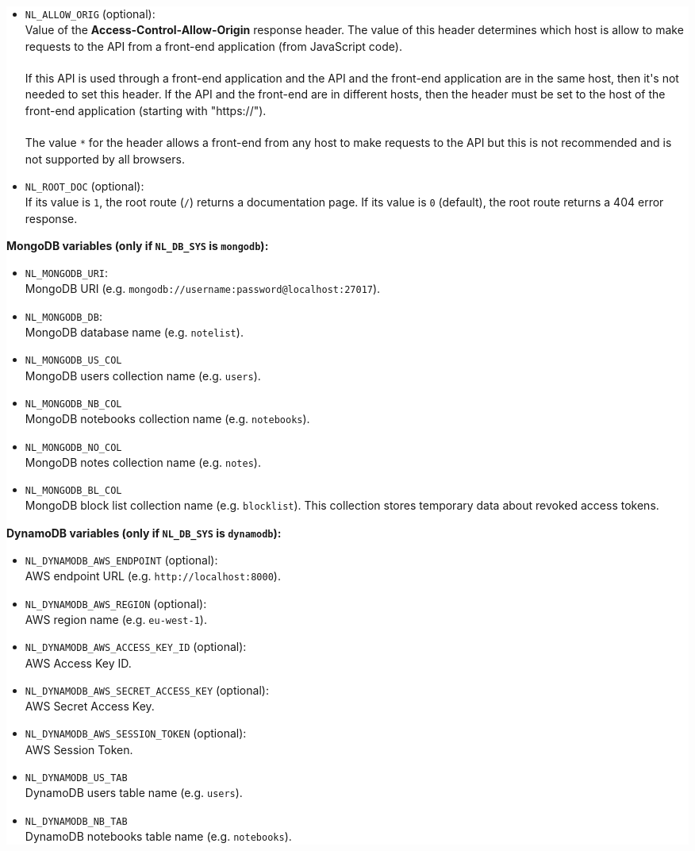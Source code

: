 - `NL_ALLOW_ORIG` (optional):<br>
Value of the **Access-Control-Allow-Origin** response header. The value of this
header determines which host is allow to make requests to the API from a
front-end application (from JavaScript code).<br><br>
If this API is used through a front-end application and the API and the
front-end application are in the same host, then it's not needed to set this
header. If the API and the front-end are in different hosts, then the header
must be set to the host of the front-end application (starting with
"https://").<br><br>
The value `*` for the header allows a front-end from any host to make requests
to the API but this is not recommended and is not supported by all browsers.

- `NL_ROOT_DOC` (optional):<br>
If its value is `1`, the root route (`/`) returns a documentation page. If its
value is `0` (default), the root route returns a 404 error response.

**MongoDB variables (only if `NL_DB_SYS` is `mongodb`):**

- `NL_MONGODB_URI`:<br>
MongoDB URI (e.g. `mongodb://username:password@localhost:27017`).

- `NL_MONGODB_DB`:<br>
MongoDB database name (e.g. `notelist`).

- `NL_MONGODB_US_COL`<br>
MongoDB users collection name (e.g. `users`).

- `NL_MONGODB_NB_COL`<br>
MongoDB notebooks collection name (e.g. `notebooks`).

- `NL_MONGODB_NO_COL`<br>
MongoDB notes collection name (e.g. `notes`).

- `NL_MONGODB_BL_COL`<br>
MongoDB block list collection name (e.g. `blocklist`). This collection stores
temporary data about revoked access tokens.

**DynamoDB variables (only if `NL_DB_SYS` is `dynamodb`):**

- `NL_DYNAMODB_AWS_ENDPOINT` (optional):<br>
AWS endpoint URL (e.g. `http://localhost:8000`).

- `NL_DYNAMODB_AWS_REGION` (optional):<br>
AWS region name (e.g. `eu-west-1`).

- `NL_DYNAMODB_AWS_ACCESS_KEY_ID` (optional):<br>
AWS Access Key ID.

- `NL_DYNAMODB_AWS_SECRET_ACCESS_KEY` (optional):<br>
AWS Secret Access Key.

- `NL_DYNAMODB_AWS_SESSION_TOKEN` (optional):<br>
AWS Session Token.

- `NL_DYNAMODB_US_TAB`<br>
DynamoDB users table name (e.g. `users`).

- `NL_DYNAMODB_NB_TAB`<br>
DynamoDB notebooks table name (e.g. `notebooks`).
